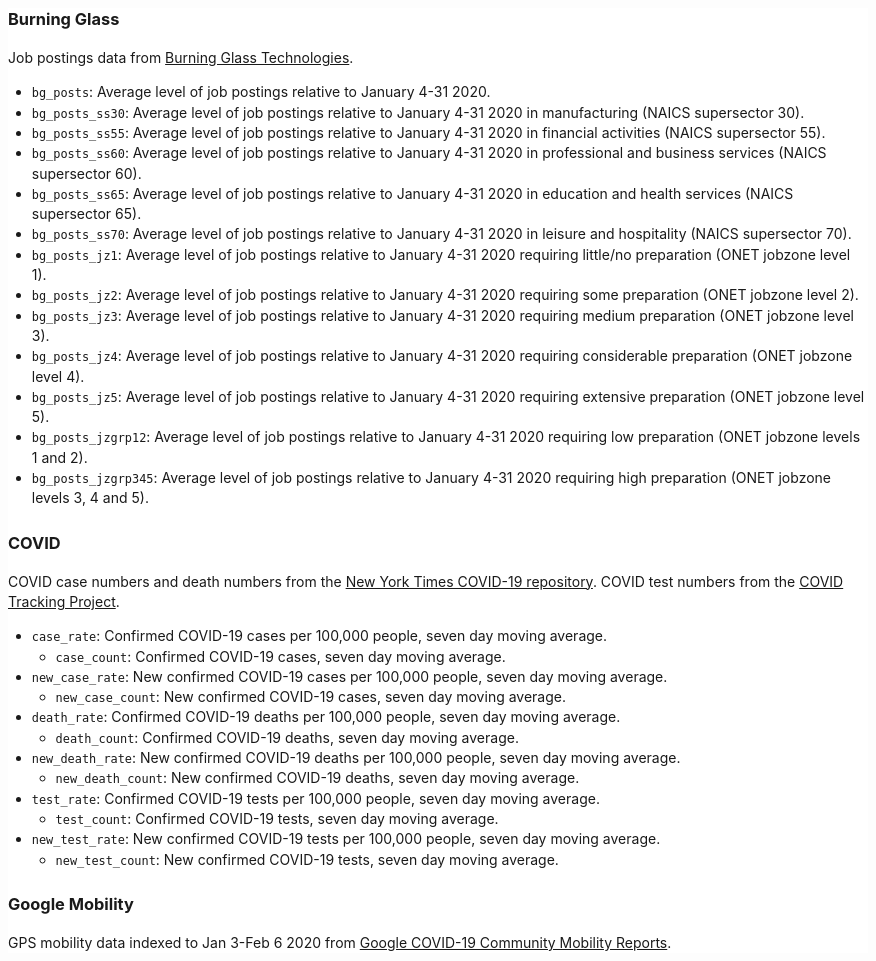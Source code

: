 ### Burning Glass

Job postings data from [Burning Glass Technologies](https://www.burning-glass.com/).

- `bg_posts`: Average level of job postings relative to January 4-31 2020.
- `bg_posts_ss30`: Average level of job postings relative to January 4-31 2020 in manufacturing (NAICS supersector 30).
- `bg_posts_ss55`: Average level of job postings relative to January 4-31 2020 in financial activities (NAICS supersector 55).
- `bg_posts_ss60`: Average level of job postings relative to January 4-31 2020 in professional and business services (NAICS supersector 60).
- `bg_posts_ss65`: Average level of job postings relative to January 4-31 2020 in education and health services (NAICS supersector 65).
- `bg_posts_ss70`: Average level of job postings relative to January 4-31 2020 in leisure and hospitality (NAICS supersector 70).
- `bg_posts_jz1`: Average level of job postings relative to January 4-31 2020 requiring little/no preparation (ONET jobzone level 1).
- `bg_posts_jz2`: Average level of job postings relative to January 4-31 2020 requiring some preparation (ONET jobzone level 2).
- `bg_posts_jz3`: Average level of job postings relative to January 4-31 2020 requiring medium preparation (ONET jobzone level 3).
- `bg_posts_jz4`: Average level of job postings relative to January 4-31 2020 requiring considerable preparation (ONET jobzone level 4).
- `bg_posts_jz5`: Average level of job postings relative to January 4-31 2020 requiring extensive preparation (ONET jobzone level 5).
- `bg_posts_jzgrp12`: Average level of job postings relative to January 4-31 2020 requiring low preparation (ONET jobzone levels 1 and 2).
- `bg_posts_jzgrp345`: Average level of job postings relative to January 4-31 2020 requiring high preparation (ONET jobzone levels 3, 4 and 5).

### COVID

COVID case numbers and death numbers from the [New York Times COVID-19 repository](https://github.com/nytimes/covid-19-data). COVID test numbers from the [COVID Tracking Project](https://covidtracking.com/).

- `case_rate`: Confirmed COVID-19 cases per 100,000 people, seven day moving average.
    - `case_count`: Confirmed COVID-19 cases, seven day moving average.
- `new_case_rate`: New confirmed COVID-19 cases per 100,000 people, seven day moving average.
    - `new_case_count`: New confirmed COVID-19 cases, seven day moving average.
- `death_rate`: Confirmed COVID-19 deaths per 100,000 people, seven day moving average.
    - `death_count`: Confirmed COVID-19 deaths, seven day moving average.
- `new_death_rate`: New confirmed COVID-19 deaths per 100,000 people, seven day moving average.
    - `new_death_count`: New confirmed COVID-19 deaths, seven day moving average.
- `test_rate`: Confirmed COVID-19 tests per 100,000 people, seven day moving average.
    - `test_count`: Confirmed COVID-19 tests, seven day moving average.
- `new_test_rate`: New confirmed COVID-19 tests per 100,000 people, seven day moving average.
    - `new_test_count`: New confirmed COVID-19 tests, seven day moving average.

### Google Mobility

GPS mobility data indexed to Jan 3-Feb 6 2020 from [Google COVID-19 Community Mobility Reports](https://www.google.com/covid19/mobility/).
